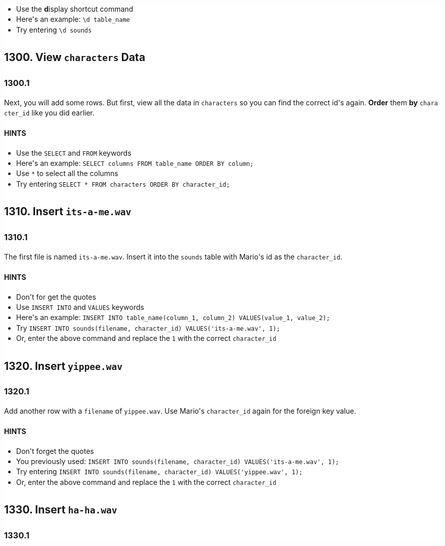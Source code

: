 - Use the **d**isplay shortcut command
- Here's an example: `\d table_name`
- Try entering `\d sounds`

## 1300. View `characters` Data

### 1300.1

Next, you will add some rows. But first, view all the data in `characters` so you can find the correct id's again. **Order** them **by** `character_id` like you did earlier.

#### HINTS

- Use the `SELECT` and `FROM` keywords
- Here's an example: `SELECT columns FROM table_name ORDER BY column;`
- Use `*` to select all the columns
- Try entering `SELECT * FROM characters ORDER BY character_id;`

## 1310. Insert `its-a-me.wav`

### 1310.1

The first file is named `its-a-me.wav`. Insert it into the `sounds` table with Mario's id as the `character_id`.

#### HINTS

- Don't for get the quotes
- Use `INSERT INTO` and `VALUES` keywords
- Here's an example: `INSERT INTO table_name(column_1, column_2) VALUES(value_1, value_2);`
- Try `INSERT INTO sounds(filename, character_id) VALUES('its-a-me.wav', 1);`
- Or, enter the above command and replace the `1` with the correct `character_id`

## 1320. Insert `yippee.wav`

### 1320.1

Add another row with a `filename` of `yippee.wav`. Use Mario's `character_id` again for the foreign key value.

#### HINTS

- Don't forget the quotes
- You previously used: `INSERT INTO sounds(filename, character_id) VALUES('its-a-me.wav', 1);`
- Try entering `INSERT INTO sounds(filename, character_id) VALUES('yippee.wav', 1);`
- Or, enter the above command and replace the `1` with the correct `character_id`

## 1330. Insert `ha-ha.wav`

### 1330.1
